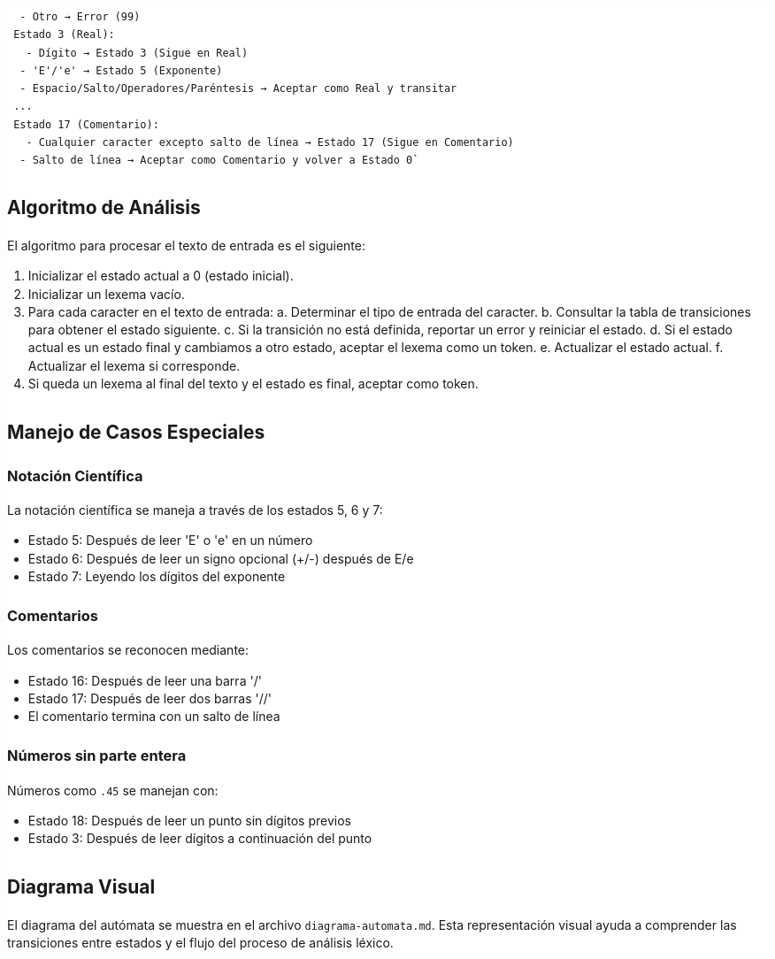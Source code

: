 ```
  - Otro → Error (99)
 Estado 3 (Real):
   - Dígito → Estado 3 (Sigue en Real)
  - 'E'/'e' → Estado 5 (Exponente)
  - Espacio/Salto/Operadores/Paréntesis → Aceptar como Real y transitar
 ...
 Estado 17 (Comentario):
   - Cualquier caracter excepto salto de línea → Estado 17 (Sigue en Comentario)
  - Salto de línea → Aceptar como Comentario y volver a Estado 0`
```

## Algoritmo de Análisis

El algoritmo para procesar el texto de entrada es el siguiente:

1. Inicializar el estado actual a 0 (estado inicial).
2. Inicializar un lexema vacío.
3. Para cada caracter en el texto de entrada: a. Determinar el tipo de entrada del caracter. b. Consultar la tabla de transiciones para obtener el estado siguiente. c. Si la transición no está definida, reportar un error y reiniciar el estado. d. Si el estado actual es un estado final y cambiamos a otro estado, aceptar el lexema como un token. e. Actualizar el estado actual. f. Actualizar el lexema si corresponde.
4. Si queda un lexema al final del texto y el estado es final, aceptar como token.

## Manejo de Casos Especiales

### Notación Científica

La notación científica se maneja a través de los estados 5, 6 y 7:

- Estado 5: Después de leer 'E' o 'e' en un número
- Estado 6: Después de leer un signo opcional (+/-) después de E/e
- Estado 7: Leyendo los dígitos del exponente

### Comentarios

Los comentarios se reconocen mediante:

- Estado 16: Después de leer una barra '/'
- Estado 17: Después de leer dos barras '//'
- El comentario termina con un salto de línea

### Números sin parte entera

Números como `.45` se manejan con:

- Estado 18: Después de leer un punto sin dígitos previos
- Estado 3: Después de leer dígitos a continuación del punto

## Diagrama Visual

El diagrama del autómata se muestra en el archivo `diagrama-automata.md`. Esta representación visual ayuda a comprender las transiciones entre estados y el flujo del proceso de análisis léxico.
